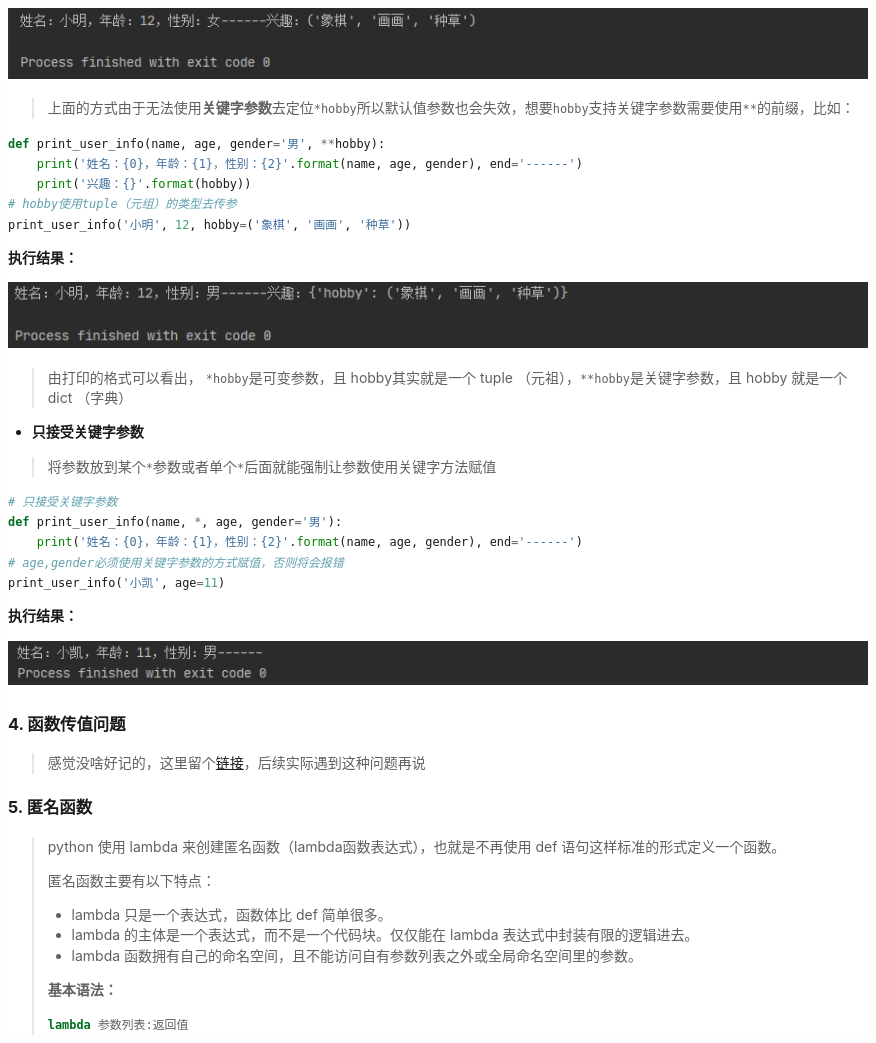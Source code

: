 ![](images/20200811103438.png)

> 上面的方式由于无法使用**关键字参数**去定位`*hobby`所以默认值参数也会失效，想要`hobby`支持关键字参数需要使用`**`的前缀，比如：

~~~python
def print_user_info(name, age, gender='男', **hobby):
    print('姓名：{0}，年龄：{1}，性别：{2}'.format(name, age, gender), end='------')
    print('兴趣：{}'.format(hobby))
# hobby使用tuple（元组）的类型去传参
print_user_info('小明', 12, hobby=('象棋', '画画', '种草'))
~~~

**执行结果：**

![](images/20200811104133.png)

> 由打印的格式可以看出， `*hobby`是可变参数，且 hobby其实就是一个 tuple （元祖），`**hobby`是关键字参数，且 hobby 就是一个 dict （字典） 

+ **只接受关键字参数**

>  将参数放到某个`*`参数或者单个`*`后面就能强制让参数使用关键字方法赋值

~~~python
# 只接受关键字参数
def print_user_info(name, *, age, gender='男'):
    print('姓名：{0}，年龄：{1}，性别：{2}'.format(name, age, gender), end='------')
# age,gender必须使用关键字参数的方式赋值，否则将会报错
print_user_info('小凯', age=11)
~~~

**执行结果：**

![](images/20200811105536.png)



### 4. 函数传值问题

> 感觉没啥好记的，这里留个[链接](https://github.com/TwoWater/Python/blob/master/Article/PythonBasis/python6/4.md)，后续实际遇到这种问题再说



### 5. 匿名函数

> python 使用 lambda 来创建匿名函数（lambda函数表达式），也就是不再使用 def 语句这样标准的形式定义一个函数。 
>
>匿名函数主要有以下特点：
>
>- lambda 只是一个表达式，函数体比 def 简单很多。
>- lambda 的主体是一个表达式，而不是一个代码块。仅仅能在 lambda 表达式中封装有限的逻辑进去。
>- lambda 函数拥有自己的命名空间，且不能访问自有参数列表之外或全局命名空间里的参数。
>
>**基本语法：**
>
>```python
>lambda 参数列表:返回值
>```
